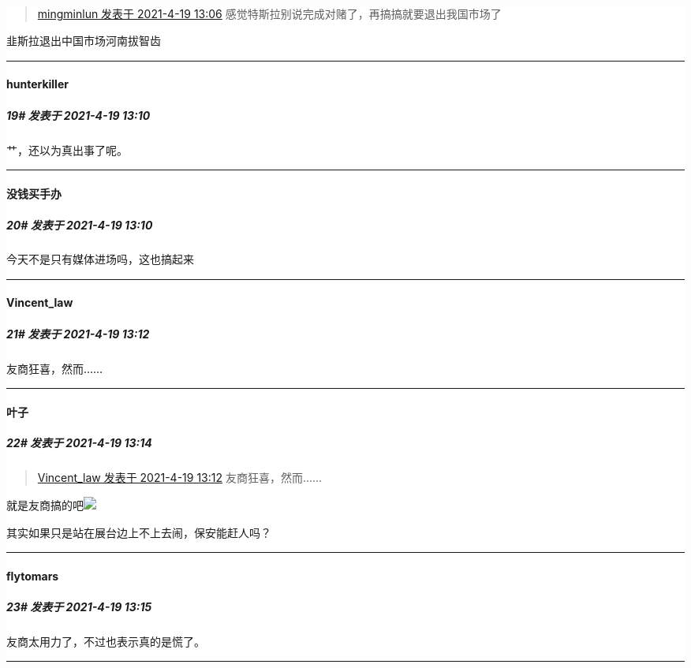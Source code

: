 
<blockquote><a href="httphttps://bbs.saraba1st.com/2b/forum.php?mod=redirect&amp;goto=findpost&amp;pid=50985400&amp;ptid=1999817" target="_blank">mingminlun 发表于 2021-4-19 13:06</a>
感觉特斯拉别说完成对赌了，再搞搞就要退出我国市场了</blockquote>
韭斯拉退出中国市场河南拔智齿


-----

####  hunterkiller  
##### 19#       发表于 2021-4-19 13:10


艹，还以为真出事了呢。


-----

####  没钱买手办  
##### 20#       发表于 2021-4-19 13:10


今天不是只有媒体进场吗，这也搞起来


-----

####  Vincent_law  
##### 21#       发表于 2021-4-19 13:12


友商狂喜，然而……


-----

####  叶子  
##### 22#       发表于 2021-4-19 13:14


<blockquote><a href="httphttps://bbs.saraba1st.com/2b/forum.php?mod=redirect&amp;goto=findpost&amp;pid=50985472&amp;ptid=1999817" target="_blank">Vincent_law 发表于 2021-4-19 13:12</a>
友商狂喜，然而……</blockquote>
就是友商搞的吧<img src="https://static.saraba1st.com/image/smiley/face2017/048.png" referrerpolicy="no-referrer">

其实如果只是站在展台边上不上去闹，保安能赶人吗？


-----

####  flytomars  
##### 23#       发表于 2021-4-19 13:15


友商太用力了，不过也表示真的是慌了。


-----
